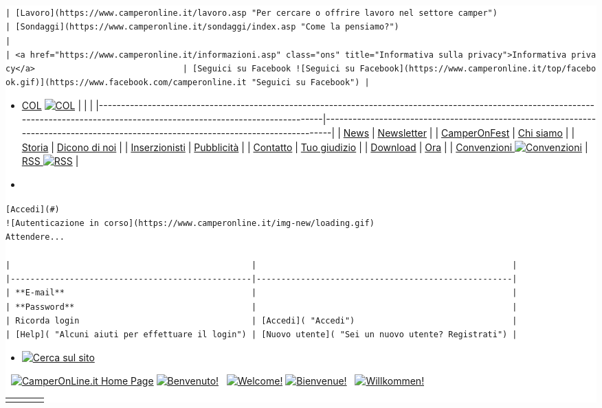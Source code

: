     | [Lavoro](https://www.camperonline.it/lavoro.asp "Per cercare o offrire lavoro nel settore camper")                                                        | [Sondaggi](https://www.camperonline.it/sondaggi/index.asp "Come la pensiamo?")                                                                             |
    | <a href="https://www.camperonline.it/informazioni.asp" class="ons" title="Informativa sulla privacy">Informativa privacy</a>                              | [Seguici su Facebook ![Seguici su Facebook](https://www.camperonline.it/top/facebook.gif)](https://www.facebook.com/camperonline.it "Seguici su Facebook") |

-   [COL](https://www.camperonline.it/col.asp)
    <a href="https://www.camperonline.it/convenzioni/index.asp" class="menu_foto" title="COL"><img src="https://www.camperonline.it/img-new/col-bc.jpg" alt="COL" /></a>
    |                                                                                                                                                                                    |                                                                                                                                   |
    |------------------------------------------------------------------------------------------------------------------------------------------------------------------------------------|-----------------------------------------------------------------------------------------------------------------------------------|
    | [News](https://www.camperonline.it/news-archivio.asp "Le news di COL")                                                                                                             | [Newsletter](https://www.camperonline.it/newsletter.asp "La Newsletter di COL")                                                   |
    | [CamperOnFest](https://www.camperonline.it/CamperOnfest.asp "CamperOnFest")                                                                                                        | [Chi siamo](https://www.camperonline.it/chisiamo.asp "Il Team di CamperOnLine.it")                                                |
    | [Storia](https://www.camperonline.it/storia.asp "Come eravamo...")                                                                                                                 | [Dicono di noi](https://www.camperonline.it/dicono.asp "Cosa si dice in giro di CamerOnLine.it")                                  |
    | [Inserzionisti](https://www.camperonline.it/inserzionisti.asp "I partner che sostengono il sito e ne sfruttano il canale di comunicazione")                                        | [Pubblicità](https://www.camperonline.it/pubblicita.asp "Per chi desidera proporre prodotti o servizi nella nostra vetrina")      |
    | [Contatto](https://www.camperonline.it/modulo-contatto.asp?tipo=info "Per comunicare allo Staff di COL")                                                                           | [Tuo giudizio](https://www.camperonline.it/survey.asp "Commenti e suggerimenti per migliorare sono sempre graditi, grazie!")      |
    | [Download](https://www.camperonline.it/logo.asp "Sfondi, immagini, loghi di COL e altro materiale scaricabile")                                                                    | [Ora](https://www.camperonline.it/live.asp "Una fotografia del sito in questo preciso momento, con numeri e presenze in diretta") |
    | [Convenzioni ![Convenzioni](https://www.camperonline.it/img-new/convenzioni.gif)](https://www.camperonline.it/convenzioni/index.asp "Convenzioni riservate alla Community di COL") | [RSS ![RSS](https://www.camperonline.it/top/rss-20.gif)](https://www.camperonline.it/rss_feed.asp "COL via RSS")                  |

-   

    [Accedi](#)
    ![Autenticazione in corso](https://www.camperonline.it/img-new/loading.gif)
    Attendere...

    |                                                 |                                                    |
    |-------------------------------------------------|----------------------------------------------------|
    | **E-mail**                                      |                                                    |
    | **Password**                                    |                                                    |
    | Ricorda login                                   | [Accedi]( "Accedi")                                |
    | [Help]( "Alcuni aiuti per effettuare il login") | [Nuovo utente]( "Sei un nuovo utente? Registrati") |

-   <a href="https://www.camperonline.it/ricerca.asp" class="home" title="Cerca"><img src="https://www.camperonline.it/img-new/cerca.png" alt="Cerca sul sito" /></a>

 
[![CamperOnLine.it Home Page](https://www.camperonline.it/img-new/logo_camperonline_15.jpg "CamperOnLine.it Home Page")](https://www.camperonline.it "Camperonline Home Page")
[![Benvenuto!](https://www.camperonline.it/top/ita.gif)](https://www.camperonline.it/index.asp "Italiano")   [![Welcome!](https://www.camperonline.it/top/eng.gif)](https://www.camperonline.it/index-en.asp "English")
[![Bienvenue!](https://www.camperonline.it/top/fra.gif)](https://www.camperonline.it/index-fr.asp "Francais")   [![Willkommen!](https://www.camperonline.it/top/ger.gif)](https://www.camperonline.it/index-de.asp "Deutsch")
<table>
<colgroup>
<col width="25%" />
<col width="25%" />
<col width="25%" />
<col width="25%" />
</colgroup>
<tbody>
<tr class="odd">
<td><div class="fb-like" data-href="https://www.facebook.com/camperonline.it" data-layout="button_count" data-action="like" data-show-faces="false" data-share="false">

